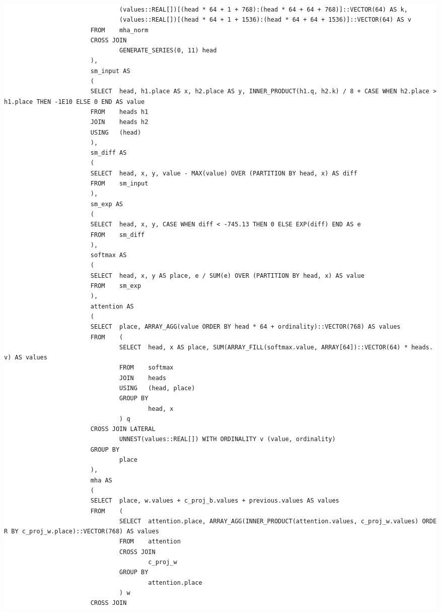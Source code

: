 ```
                                (values::REAL[])[(head * 64 + 1 + 768):(head * 64 + 64 + 768)]::VECTOR(64) AS k,
                                (values::REAL[])[(head * 64 + 1 + 1536):(head * 64 + 64 + 1536)]::VECTOR(64) AS v
                        FROM    mha_norm
                        CROSS JOIN
                                GENERATE_SERIES(0, 11) head
                        ),
                        sm_input AS
                        (
                        SELECT  head, h1.place AS x, h2.place AS y, INNER_PRODUCT(h1.q, h2.k) / 8 + CASE WHEN h2.place > h1.place THEN -1E10 ELSE 0 END AS value
                        FROM    heads h1
                        JOIN    heads h2
                        USING   (head)
                        ),
                        sm_diff AS
                        (
                        SELECT  head, x, y, value - MAX(value) OVER (PARTITION BY head, x) AS diff
                        FROM    sm_input
                        ),
                        sm_exp AS
                        (
                        SELECT  head, x, y, CASE WHEN diff < -745.13 THEN 0 ELSE EXP(diff) END AS e
                        FROM    sm_diff
                        ),
                        softmax AS
                        (
                        SELECT  head, x, y AS place, e / SUM(e) OVER (PARTITION BY head, x) AS value
                        FROM    sm_exp
                        ),
                        attention AS
                        (
                        SELECT  place, ARRAY_AGG(value ORDER BY head * 64 + ordinality)::VECTOR(768) AS values
                        FROM    (
                                SELECT  head, x AS place, SUM(ARRAY_FILL(softmax.value, ARRAY[64])::VECTOR(64) * heads.v) AS values
                                FROM    softmax
                                JOIN    heads
                                USING   (head, place)
                                GROUP BY
                                        head, x
                                ) q
                        CROSS JOIN LATERAL
                                UNNEST(values::REAL[]) WITH ORDINALITY v (value, ordinality)
                        GROUP BY
                                place
                        ),
                        mha AS
                        (
                        SELECT  place, w.values + c_proj_b.values + previous.values AS values
                        FROM    (
                                SELECT  attention.place, ARRAY_AGG(INNER_PRODUCT(attention.values, c_proj_w.values) ORDER BY c_proj_w.place)::VECTOR(768) AS values
                                FROM    attention
                                CROSS JOIN
                                        c_proj_w
                                GROUP BY
                                        attention.place
                                ) w
                        CROSS JOIN
```